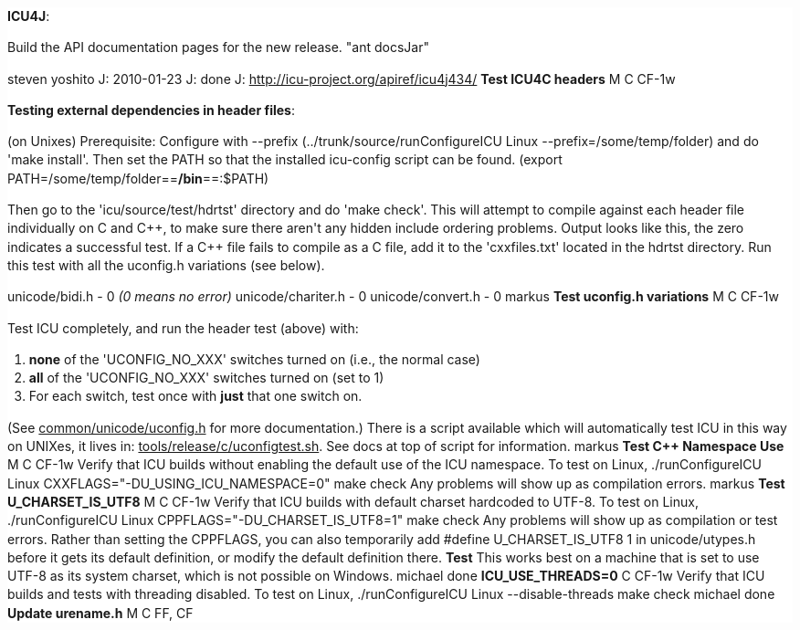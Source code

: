 **ICU4J**:

Build the API documentation pages for the new release. "ant docsJar"

steven
yoshito
J: 2010-01-23
J: done
J: http://icu-project.org/apiref/icu4j434/
**Test ICU4C headers** M C CF-1w

**Testing external dependencies in header files**:

(on Unixes) Prerequisite: Configure with --prefix
(../trunk/source/runConfigureICU Linux --prefix=/some/temp/folder) and do 'make
install'. Then set the PATH so that the installed icu-config script can be
found. (export PATH=/some/temp/folder==**/bin**==:$PATH)

Then go to the 'icu/source/test/hdrtst' directory and do 'make check'. This will
attempt to compile against each header file individually on C and C++, to make
sure there aren't any hidden include ordering problems. Output looks like this,
the zero indicates a successful test. If a C++ file fails to compile as a C
file, add it to the 'cxxfiles.txt' located in the hdrtst directory. Run this
test with all the uconfig.h variations (see below).

unicode/bidi.h - 0 *(0 means no error)*
unicode/chariter.h - 0
unicode/convert.h - 0
markus **Test uconfig.h variations** M C CF-1w

Test ICU completely, and run the header test (above) with:

1.  **none** of the 'UCONFIG_NO_XXX' switches turned on (i.e., the normal case)
2.  **all** of the 'UCONFIG_NO_XXX' switches turned on (set to 1)
3.  For each switch, test once with **just** that one switch on.

(See
[common/unicode/uconfig.h](http://source.icu-project.org/repos/icu/icu/trunk/source/common/unicode/uconfig.h)
for more documentation.)
There is a script available which will automatically test ICU in this way on
UNIXes, it lives in:
[tools/release/c/uconfigtest.sh](http://source.icu-project.org/repos/icu/tools/trunk/release/c/uconfigtest.sh).
See docs at top of script for information. markus **Test C++ Namespace Use**
M C CF-1w Verify that ICU builds without enabling the default use of the ICU
namespace. To test on Linux,
./runConfigureICU Linux CXXFLAGS="-DU_USING_ICU_NAMESPACE=0"
make check
Any problems will show up as compilation errors. markus **Test
U_CHARSET_IS_UTF8**
M C CF-1w Verify that ICU builds with default charset hardcoded to UTF-8. To
test on Linux,
./runConfigureICU Linux CPPFLAGS="-DU_CHARSET_IS_UTF8=1"
make check
Any problems will show up as compilation or test errors.
Rather than setting the CPPFLAGS, you can also temporarily add #define
U_CHARSET_IS_UTF8 1 in unicode/utypes.h before it gets its default definition,
or modify the default definition there.
**Test** This works best on a machine that is set to use UTF-8 as its system charset, which is not possible on Windows. michael done
**ICU_USE_THREADS=0** C CF-1w Verify that ICU builds and tests with threading
disabled. To test on Linux,
./runConfigureICU Linux --disable-threads
make check michael done **Update urename.h** M C FF, CF
